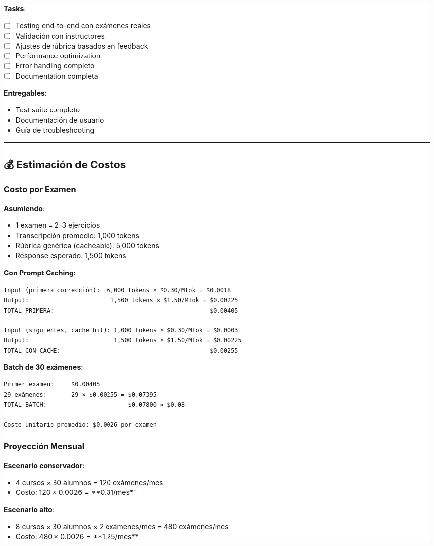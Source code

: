 **Tasks**:
- [ ] Testing end-to-end con exámenes reales
- [ ] Validación con instructores
- [ ] Ajustes de rúbrica basados en feedback
- [ ] Performance optimization
- [ ] Error handling completo
- [ ] Documentation completa

**Entregables**:
- Test suite completo
- Documentación de usuario
- Guía de troubleshooting

---

## 💰 Estimación de Costos

### Costo por Examen

**Asumiendo**:
- 1 examen = 2-3 ejercicios
- Transcripción promedio: 1,000 tokens
- Rúbrica genérica (cacheable): 5,000 tokens
- Response esperado: 1,500 tokens

**Con Prompt Caching**:
```
Input (primera corrección):  6,000 tokens × $0.30/MTok = $0.0018
Output:                       1,500 tokens × $1.50/MTok = $0.00225
TOTAL PRIMERA:                                            $0.00405

Input (siguientes, cache hit): 1,000 tokens × $0.30/MTok = $0.0003
Output:                        1,500 tokens × $1.50/MTok = $0.00225
TOTAL CON CACHE:                                          $0.00255
```

**Batch de 30 exámenes**:
```
Primer examen:     $0.00405
29 exámenes:       29 × $0.00255 = $0.07395
TOTAL BATCH:                       $0.07800 ≈ $0.08

Costo unitario promedio: $0.0026 por examen
```

### Proyección Mensual

**Escenario conservador**:
- 4 cursos × 30 alumnos = 120 exámenes/mes
- Costo: 120 × $0.0026 = **$0.31/mes**

**Escenario alto**:
- 8 cursos × 30 alumnos × 2 exámenes/mes = 480 exámenes/mes
- Costo: 480 × $0.0026 = **$1.25/mes**
